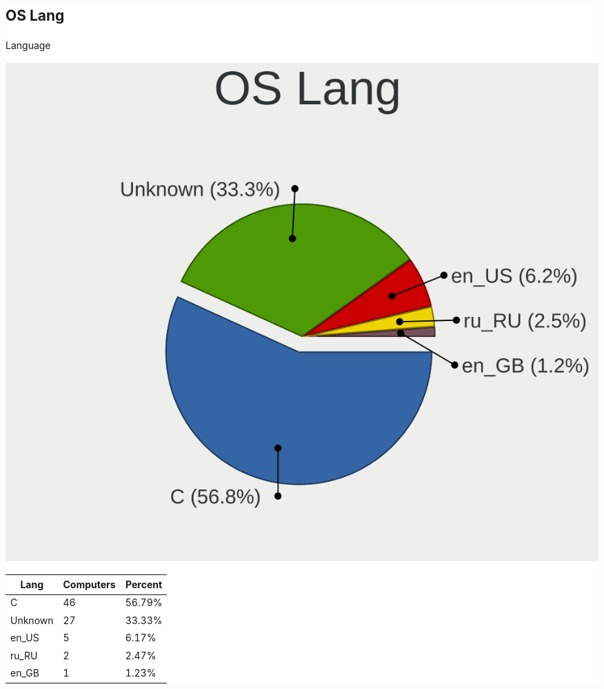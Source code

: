 OS Lang
-------

Language

![OS Lang](./images/pie_chart/os_lang.svg)


| Lang    | Computers | Percent |
|---------|-----------|---------|
| C       | 46        | 56.79%  |
| Unknown | 27        | 33.33%  |
| en_US   | 5         | 6.17%   |
| ru_RU   | 2         | 2.47%   |
| en_GB   | 1         | 1.23%   |
